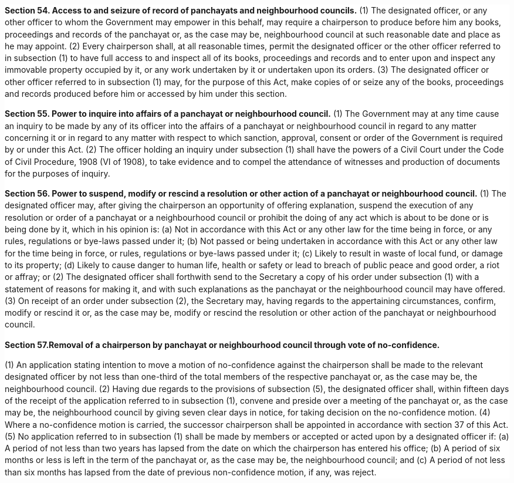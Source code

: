 **Section 54. Access to and seizure of record of panchayats and neighbourhood councils.**
    (1) The designated officer, or any other officer to whom the Government may empower in this behalf, may require a chairperson to produce before him any books, proceedings and records of the panchayat or, as the case may be, neighbourhood council at such reasonable date and place as he may appoint.
    (2) Every chairperson shall, at all reasonable times, permit the designated officer or the other officer referred to in subsection (1) to have full access to and inspect all of its books, proceedings and records and to enter upon and inspect any immovable property occupied by it, or any work undertaken by it or undertaken upon its orders.
    (3) The designated officer or other officer referred to in subsection (1) may, for the purpose of this Act, make copies of or seize any of the books, proceedings and records produced before him or accessed by him under this section.

**Section 55. Power to inquire into affairs of a panchayat or neighbourhood council.**
    (1) The Government may at any time cause an inquiry to be made by any of its officer into the affairs of a panchayat or neighbourhood council in regard to any matter concerning it or in regard to any matter with respect to which sanction, approval, consent or order of the Government is required by or under this Act.
    (2) The officer holding an inquiry under subsection (1) shall have the powers of a Civil Court under the Code of Civil Procedure, 1908 (VI of 1908), to take evidence and to compel the attendance of witnesses and production of documents for the purposes of inquiry.

**Section 56. Power to suspend, modify or rescind a resolution or other action of a panchayat or neighbourhood council.**
    (1) The designated officer may, after giving the chairperson an opportunity of offering explanation, suspend the execution of any resolution or order of a panchayat or a neighbourhood council or prohibit the doing of any act which is about to be done or is being done by it, which in his opinion is:
    (a) Not in accordance with this Act or any other law for the time being in force, or any rules, regulations or bye-laws passed under it;
    (b) Not passed or being undertaken in accordance with this Act or any other law for the time being in force, or rules, regulations or bye-laws passed under it;
    (c) Likely to result in waste of local fund, or damage to its property;
    (d) Likely to cause danger to human life, health or safety or lead to breach of public peace and good order, a riot or affray; or
    (2) The designated officer shall forthwith send to the Secretary a copy of his order under subsection (1) with a statement of reasons for making it, and with such explanations as the panchayat or the neighbourhood council may have offered.
    (3) On receipt of an order under subsection (2), the Secretary may, having regards to the appertaining circumstances, confirm, modify or rescind it or, as the case may be, modify or rescind the resolution or other action of the panchayat or neighbourhood council.

**Section 57.Removal of a chairperson by panchayat or neighbourhood council through vote of no-confidence.**

(1) An application stating intention to move a motion of no-confidence against the chairperson shall be made to the relevant designated officer by not less than one-third of the total members of the respective panchayat or, as the case may be, the neighbourhood council.
(2) Having due regards to the provisions of subsection (5), the designated officer shall, within fifteen days of the receipt of the application referred to in subsection (1), convene and preside over a meeting of the panchayat or, as the case may be, the neighbourhood council by giving seven clear days in notice, for taking decision on the no-confidence motion.
(4) Where a no-confidence motion is carried, the successor chairperson shall be appointed in accordance with section 37 of this Act.
(5) No application referred to in subsection (1) shall be made by members or accepted or acted upon by a designated officer if:
(a) A period of not less than two years has lapsed from the date on which the chairperson has entered his office;
(b) A period of six months or less is left in the term of the panchayat or, as the case may be, the neighbourhood council; and
(c) A period of not less than six months has lapsed from the date of previous non-confidence motion, if any, was reject.

